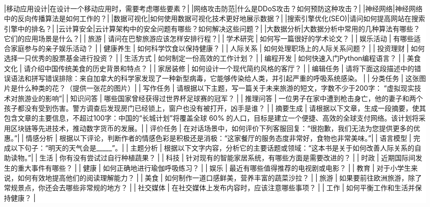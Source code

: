 |移动应用设计|在设计一个移动应用时，需要考虑哪些要素？|
|网络攻击防范|什么是DDoS攻击？如何预防这种攻击？|
|神经网络|神经网络中的反向传播算法是如何工作的？|
|数据可视化|如何使用数据可视化技术更好地展示数据？|
|搜索引擎优化(SEO)|请问如何提高网站在搜索引擎中的排名？|
|云计算安全|云计算架构中的安全问题有哪些？如何解决这些问题？|
|大数据分析|大数据分析中常用的几种算法有哪些？它们的应用场景是什么？|
| 旅游 | 请问在巴黎旅游应该怎样安排行程？|
| 学术研究 | 如何写一篇很好的学术论文？ |
| 娱乐活动 | 有哪些适合家庭参与的亲子娱乐活动？ |
| 健康养生 | 如何科学饮食以保持健康？ |
| 人际关系 | 如何处理职场上的人际关系问题？ |
| 投资理财 | 如何选择一只优秀的股票基金进行投资？ |
| 生活方式 | 如何制定一份高效的工作计划？ |
| 编程开发 | 如何快速入门Python编程语言？ |
| 美食文化 | 请介绍中国传统美食的历史背景和特点？ |
| 家居装修 | 如何设计一个现代简约风格的客厅？ |
| 编辑任务 | 请将下面这段描述中的错误语法和拼写错误排除：来自加拿大的科学家发现了一种新型病毒，它能够传染给人类，并引起严重的呼吸系统感染。 |
| 分类任务 | 这张图片是什么种类的花？（提供一张花的图片）|
| 写作任务 | 请根据以下主题，写一篇关于未来旅游的短文，字数不少于200字： “虚拟现实技术对旅游业的影响”|
| 知识问答 | 哪些国家曾经获得过世界杯足球赛的冠军？ |
| 推理问答 | 一位男子在家中遭到枪击身亡，他的妻子和两个孩子都没有受到伤害。警方调查后发现房门已经锁上，窗户也没有被打开，凶手是谁？ |
| 摘要生成 | 请根据以下文章，生成一段摘要，使其包含文章的主要信息，不超过100字：中国的“长城计划”将覆盖全球 60% 的人口，目标是建立一个便捷、高效的全球支付网络。该计划将采用区块链等先进技术，推动数字货币的发展。|
| 评价任务 | 在对话场景中，如何评价下列客服回复：“很抱歉，我们无法为您提供更多的优惠。”|
| 情感分析 | 根据以下评论，判断作者的情感色彩是积极还是消极：“这家餐厅的服务态度非常好，食物也非常美味。”|
| 语言模型 | 完成以下句子：“明天的天气会是_____”。|
| 主题分析 | 根据以下文字内容，分析它的主要话题或领域：“这本书是关于如何改善人际关系的自助读物。”|
| 生活             | 你有没有尝试过自行种植蔬果？                                 |
| 科技               | 针对现有的智能家居系统，有哪些方面是需要改进的？           |
| 时政                   | 近期国际间发生的重大事件有哪些？                             |
| 健康                           | 如何正确地进行瑜伽呼吸练习？                                 |
| 娱乐               | 最近有哪些值得推荐的电视剧或电影？                           |
| 教育                          | 对于小学生来说，如何有效地提高他们的阅读理解能力？           |
| 美食         | 如何制作一道口感鲜美，营养丰富的蔬菜沙拉？                   |
| 旅游                  | 如果要前往欧洲旅游，除了常规景点，你还会去哪些非常规的地方？ |
| 社交媒体                 | 在社交媒体上发布内容时，应该注意哪些事项？                   |
| 工作                      | 如何平衡工作和生活并保持健康？                               |